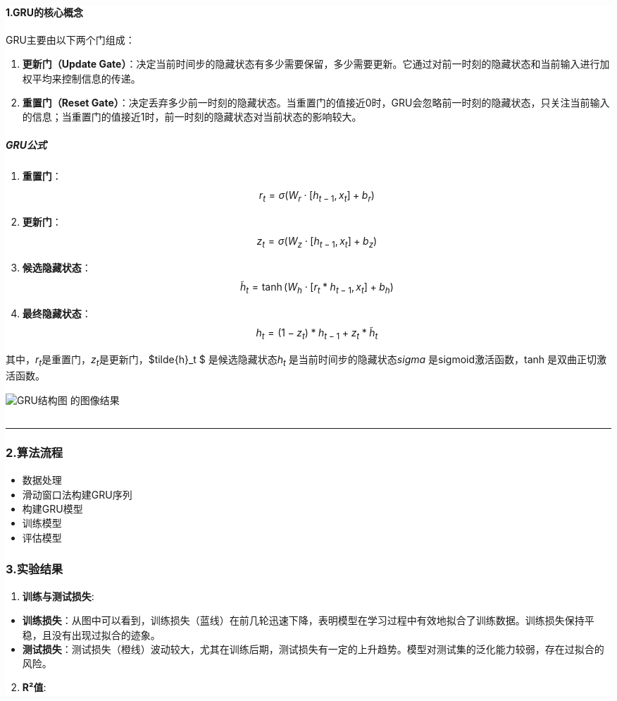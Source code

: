 #### 1.**GRU的核心概念**

GRU主要由以下两个门组成：

1. **更新门（Update Gate）**：决定当前时间步的隐藏状态有多少需要保留，多少需要更新。它通过对前一时刻的隐藏状态和当前输入进行加权平均来控制信息的传递。
   
2. **重置门（Reset Gate）**：决定丢弃多少前一时刻的隐藏状态。当重置门的值接近0时，GRU会忽略前一时刻的隐藏状态，只关注当前输入的信息；当重置门的值接近1时，前一时刻的隐藏状态对当前状态的影响较大。

##### GRU公式

1. **重置门**：
   $$
   r_t = \sigma(W_r \cdot [h_{t-1}, x_t] + b_r)
   $$
   
2. **更新门**：
   $$
   z_t = \sigma(W_z \cdot [h_{t-1}, x_t] + b_z)
   $$
   
3. **候选隐藏状态**：
   $$
   \tilde{h}_t = \tanh(W_h \cdot [r_t \ast h_{t-1}, x_t] + b_h)
   $$
   
4. **最终隐藏状态**：
   $$
   h_t = (1 - z_t) \ast h_{t-1} + z_t \ast \tilde{h}_t
   $$
   

其中，$r_t$是重置门，$z_t$是更新门，$tilde{h}_t $ 是候选隐藏状态$h_t$ 是当前时间步的隐藏状态$sigma$ 是sigmoid激活函数，tanh 是双曲正切激活函数。

![GRU结构图 的图像结果](https://tse1-mm.cn.bing.net/th/id/OIP-C.YZnpOATCYv81_l96UwPiLgHaFE?w=232&h=180&c=7&r=0&o=5&pid=1.7)

## 



---

### 2.算法流程

- 数据处理
- 滑动窗口法构建GRU序列
- 构建GRU模型
- 训练模型
- 评估模型

### 3.实验结果

1. **训练与测试损失**:

- **训练损失**：从图中可以看到，训练损失（蓝线）在前几轮迅速下降，表明模型在学习过程中有效地拟合了训练数据。训练损失保持平稳，且没有出现过拟合的迹象。
- **测试损失**：测试损失（橙线）波动较大，尤其在训练后期，测试损失有一定的上升趋势。模型对测试集的泛化能力较弱，存在过拟合的风险。

2. **R²值**:
